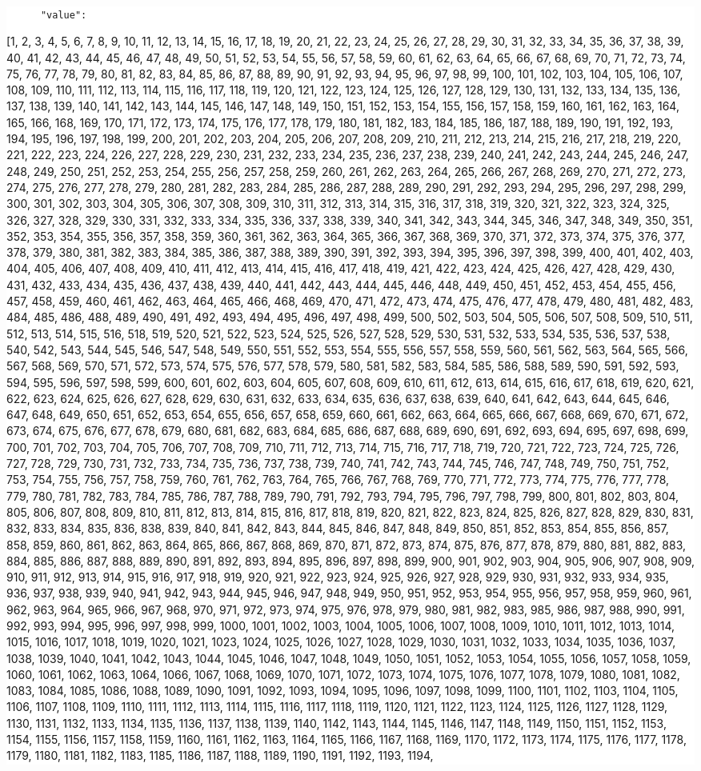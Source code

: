           "value":
[1, 2, 3, 4, 5, 6, 7, 8, 9, 10, 11, 12, 13, 14, 15, 16, 17, 18, 19, 20, 21, 22, 23, 24, 25, 26, 27, 28, 29, 30, 31, 32, 33, 34, 35, 36, 37, 38, 39, 40, 41, 42, 43, 44, 45, 46, 47, 48, 49, 50, 51, 52, 53, 54, 55, 56, 57, 58, 59, 60, 61, 62, 63, 64, 65, 66, 67, 68, 69, 70, 71, 72, 73, 74, 75, 76, 77, 78, 79, 80, 81, 82, 83, 84, 85, 86, 87, 88, 89, 90, 91, 92, 93, 94, 95, 96, 97, 98, 99, 100, 101, 102, 103, 104, 105, 106, 107, 108, 109, 110, 111, 112, 113, 114, 115, 116, 117, 118, 119, 120, 121, 122, 123, 124, 125, 126, 127, 128, 129, 130, 131, 132, 133, 134, 135, 136, 137, 138, 139, 140, 141, 142, 143, 144, 145, 146, 147, 148, 149, 150, 151, 152, 153, 154, 155, 156, 157, 158, 159, 160, 161, 162, 163, 164, 165, 166, 168, 169, 170, 171, 172, 173, 174, 175, 176, 177, 178, 179, 180, 181, 182, 183, 184, 185, 186, 187, 188, 189, 190, 191, 192, 193, 194, 195, 196, 197, 198, 199, 200, 201, 202, 203, 204, 205, 206, 207, 208, 209, 210, 211, 212, 213, 214, 215, 216, 217, 218, 219, 220, 221, 222, 223, 224, 226, 227, 228, 229, 230, 231, 232, 233, 234, 235, 236, 237, 238, 239, 240, 241, 242, 243, 244, 245, 246, 247, 248, 249, 250, 251, 252, 253, 254, 255, 256, 257, 258, 259, 260, 261, 262, 263, 264, 265, 266, 267, 268, 269, 270, 271, 272, 273, 274, 275, 276, 277, 278, 279, 280, 281, 282, 283, 284, 285, 286, 287, 288, 289, 290, 291, 292, 293, 294, 295, 296, 297, 298, 299, 300, 301, 302, 303, 304, 305, 306, 307, 308, 309, 310, 311, 312, 313, 314, 315, 316, 317, 318, 319, 320, 321, 322, 323, 324, 325, 326, 327, 328, 329, 330, 331, 332, 333, 334, 335, 336, 337, 338, 339, 340, 341, 342, 343, 344, 345, 346, 347, 348, 349, 350, 351, 352, 353, 354, 355, 356, 357, 358, 359, 360, 361, 362, 363, 364, 365, 366, 367, 368, 369, 370, 371, 372, 373, 374, 375, 376, 377, 378, 379, 380, 381, 382, 383, 384, 385, 386, 387, 388, 389, 390, 391, 392, 393, 394, 395, 396, 397, 398, 399, 400, 401, 402, 403, 404, 405, 406, 407, 408, 409, 410, 411, 412, 413, 414, 415, 416, 417, 418, 419, 421, 422, 423, 424, 425, 426, 427, 428, 429, 430, 431, 432, 433, 434, 435, 436, 437, 438, 439, 440, 441, 442, 443, 444, 445, 446, 448, 449, 450, 451, 452, 453, 454, 455, 456, 457, 458, 459, 460, 461, 462, 463, 464, 465, 466, 468, 469, 470, 471, 472, 473, 474, 475, 476, 477, 478, 479, 480, 481, 482, 483, 484, 485, 486, 488, 489, 490, 491, 492, 493, 494, 495, 496, 497, 498, 499, 500, 502, 503, 504, 505, 506, 507, 508, 509, 510, 511, 512, 513, 514, 515, 516, 518, 519, 520, 521, 522, 523, 524, 525, 526, 527, 528, 529, 530, 531, 532, 533, 534, 535, 536, 537, 538, 540, 542, 543, 544, 545, 546, 547, 548, 549, 550, 551, 552, 553, 554, 555, 556, 557, 558, 559, 560, 561, 562, 563, 564, 565, 566, 567, 568, 569, 570, 571, 572, 573, 574, 575, 576, 577, 578, 579, 580, 581, 582, 583, 584, 585, 586, 588, 589, 590, 591, 592, 593, 594, 595, 596, 597, 598, 599, 600, 601, 602, 603, 604, 605, 607, 608, 609, 610, 611, 612, 613, 614, 615, 616, 617, 618, 619, 620, 621, 622, 623, 624, 625, 626, 627, 628, 629, 630, 631, 632, 633, 634, 635, 636, 637, 638, 639, 640, 641, 642, 643, 644, 645, 646, 647, 648, 649, 650, 651, 652, 653, 654, 655, 656, 657, 658, 659, 660, 661, 662, 663, 664, 665, 666, 667, 668, 669, 670, 671, 672, 673, 674, 675, 676, 677, 678, 679, 680, 681, 682, 683, 684, 685, 686, 687, 688, 689, 690, 691, 692, 693, 694, 695, 697, 698, 699, 700, 701, 702, 703, 704, 705, 706, 707, 708, 709, 710, 711, 712, 713, 714, 715, 716, 717, 718, 719, 720, 721, 722, 723, 724, 725, 726, 727, 728, 729, 730, 731, 732, 733, 734, 735, 736, 737, 738, 739, 740, 741, 742, 743, 744, 745, 746, 747, 748, 749, 750, 751, 752, 753, 754, 755, 756, 757, 758, 759, 760, 761, 762, 763, 764, 765, 766, 767, 768, 769, 770, 771, 772, 773, 774, 775, 776, 777, 778, 779, 780, 781, 782, 783, 784, 785, 786, 787, 788, 789, 790, 791, 792, 793, 794, 795, 796, 797, 798, 799, 800, 801, 802, 803, 804, 805, 806, 807, 808, 809, 810, 811, 812, 813, 814, 815, 816, 817, 818, 819, 820, 821, 822, 823, 824, 825, 826, 827, 828, 829, 830, 831, 832, 833, 834, 835, 836, 838, 839, 840, 841, 842, 843, 844, 845, 846, 847, 848, 849, 850, 851, 852, 853, 854, 855, 856, 857, 858, 859, 860, 861, 862, 863, 864, 865, 866, 867, 868, 869, 870, 871, 872, 873, 874, 875, 876, 877, 878, 879, 880, 881, 882, 883, 884, 885, 886, 887, 888, 889, 890, 891, 892, 893, 894, 895, 896, 897, 898, 899, 900, 901, 902, 903, 904, 905, 906, 907, 908, 909, 910, 911, 912, 913, 914, 915, 916, 917, 918, 919, 920, 921, 922, 923, 924, 925, 926, 927, 928, 929, 930, 931, 932, 933, 934, 935, 936, 937, 938, 939, 940, 941, 942, 943, 944, 945, 946, 947, 948, 949, 950, 951, 952, 953, 954, 955, 956, 957, 958, 959, 960, 961, 962, 963, 964, 965, 966, 967, 968, 970, 971, 972, 973, 974, 975, 976, 978, 979, 980, 981, 982, 983, 985, 986, 987, 988, 990, 991, 992, 993, 994, 995, 996, 997, 998, 999, 1000, 1001, 1002, 1003, 1004, 1005, 1006, 1007, 1008, 1009, 1010, 1011, 1012, 1013, 1014, 1015, 1016, 1017, 1018, 1019, 1020, 1021, 1023, 1024, 1025, 1026, 1027, 1028, 1029, 1030, 1031, 1032, 1033, 1034, 1035, 1036, 1037, 1038, 1039, 1040, 1041, 1042, 1043, 1044, 1045, 1046, 1047, 1048, 1049, 1050, 1051, 1052, 1053, 1054, 1055, 1056, 1057, 1058, 1059, 1060, 1061, 1062, 1063, 1064, 1066, 1067, 1068, 1069, 1070, 1071, 1072, 1073, 1074, 1075, 1076, 1077, 1078, 1079, 1080, 1081, 1082, 1083, 1084, 1085, 1086, 1088, 1089, 1090, 1091, 1092, 1093, 1094, 1095, 1096, 1097, 1098, 1099, 1100, 1101, 1102, 1103, 1104, 1105, 1106, 1107, 1108, 1109, 1110, 1111, 1112, 1113, 1114, 1115, 1116, 1117, 1118, 1119, 1120, 1121, 1122, 1123, 1124, 1125, 1126, 1127, 1128, 1129, 1130, 1131, 1132, 1133, 1134, 1135, 1136, 1137, 1138, 1139, 1140, 1142, 1143, 1144, 1145, 1146, 1147, 1148, 1149, 1150, 1151, 1152, 1153, 1154, 1155, 1156, 1157, 1158, 1159, 1160, 1161, 1162, 1163, 1164, 1165, 1166, 1167, 1168, 1169, 1170, 1172, 1173, 1174, 1175, 1176, 1177, 1178, 1179, 1180, 1181, 1182, 1183, 1185, 1186, 1187, 1188, 1189, 1190, 1191, 1192, 1193, 1194,